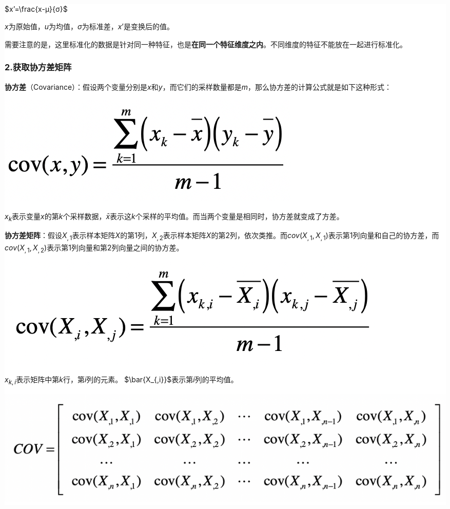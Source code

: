 $x’=\frac{x-μ}{σ}$

$x$为原始值，$u$为均值，$σ$为标准差，$x’$是变换后的值。

需要注意的是，这里标准化的数据是针对同一种特征，也是**在同一个特征维度之内**。不同维度的特征不能放在一起进行标准化。

### 2.获取协方差矩阵

**协方差**（Covariance）：假设两个变量分别是$x$和$y$，而它们的采样数量都是$m$，那么协方差的计算公式就是如下这种形式：

![img](pca.assets/2732d3255408c3bb4e01f6c2bd4499c2.png)

$x_k$表示变量$x$的第$k$个采样数据，$\bar{x}$表示这$k$个采样的平均值。而当两个变量是相同时，协方差就变成了方差。

**协方差矩阵**：假设$X_{,1}$表示样本矩阵$X$的第$1$列，$X_{,2}$表示样本矩阵$X$的第$2$列，依次类推。而$cov(X_{,1},X_{,1})$表示第1列向量和自己的协方差，而$cov(X_{,1},X_{,2})$表示第1列向量和第2列向量之间的协方差。

![img](pca.assets/a3664cc303c7473df6dae33c6a0fbca0.png)

$x_{k,i}$表示矩阵中第$k$行，第$i$列的元素。 $\bar{X_{,i}}$表示第$i$列的平均值。

![img](pca.assets/ffe746718b2dde0a76051066326d226c.png)
